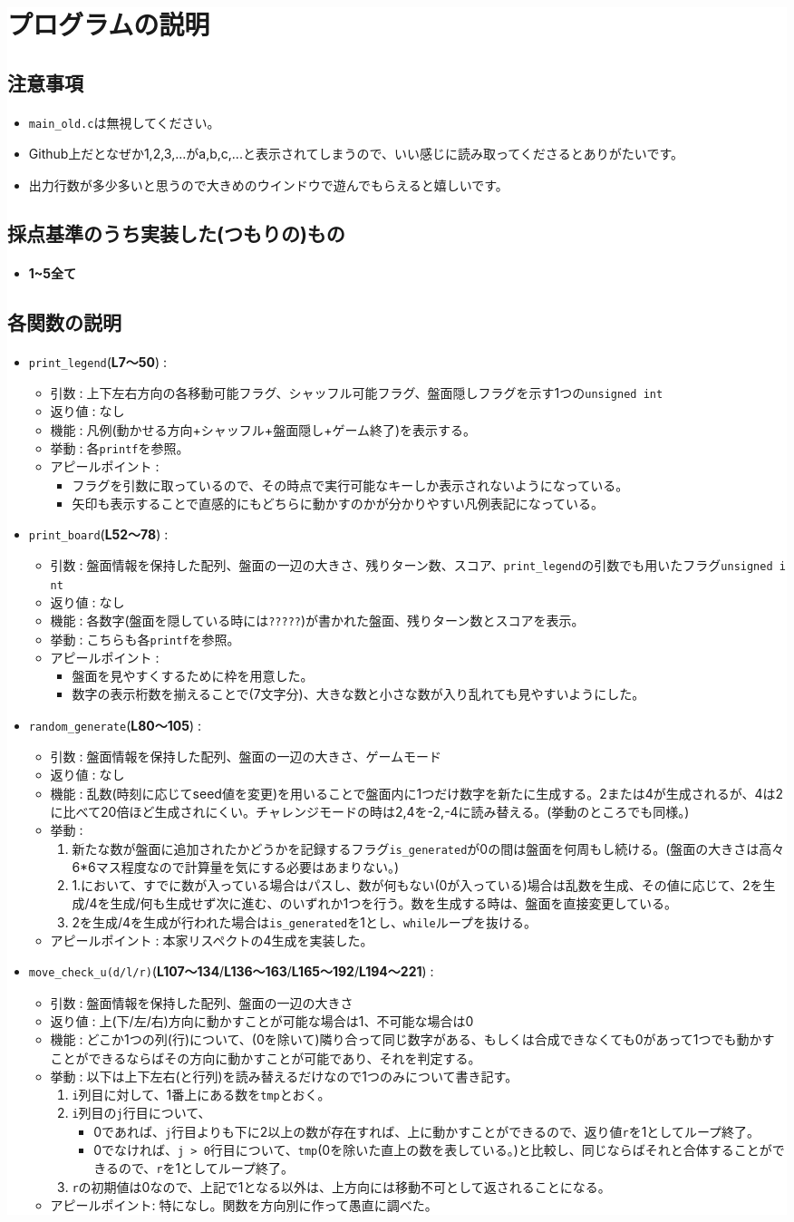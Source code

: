 # プログラムの説明

## 注意事項

- `main_old.c`は無視してください。

- Github上だとなぜか1,2,3,...がa,b,c,...と表示されてしまうので、いい感じに読み取ってくださるとありがたいです。

- 出力行数が多少多いと思うので大きめのウインドウで遊んでもらえると嬉しいです。

## 採点基準のうち実装した(つもりの)もの

- **1~5全て**

## 各関数の説明

- `print_legend`(**L7〜50**) : 
    - 引数 : 上下左右方向の各移動可能フラグ、シャッフル可能フラグ、盤面隠しフラグを示す1つの`unsigned int`
    - 返り値 : なし
    - 機能 : 凡例(動かせる方向+シャッフル+盤面隠し+ゲーム終了)を表示する。
    - 挙動 : 各`printf`を参照。
    - アピールポイント : 
        - フラグを引数に取っているので、その時点で実行可能なキーしか表示されないようになっている。
        - 矢印も表示することで直感的にもどちらに動かすのかが分かりやすい凡例表記になっている。

- `print_board`(**L52〜78**) : 
    - 引数 : 盤面情報を保持した配列、盤面の一辺の大きさ、残りターン数、スコア、`print_legend`の引数でも用いたフラグ`unsigned int`
    - 返り値 : なし
    - 機能 : 各数字(盤面を隠している時には` ????? `)が書かれた盤面、残りターン数とスコアを表示。
    - 挙動 : こちらも各`printf`を参照。
    - アピールポイント :
        - 盤面を見やすくするために枠を用意した。
        - 数字の表示桁数を揃えることで(7文字分)、大きな数と小さな数が入り乱れても見やすいようにした。

- `random_generate`(**L80〜105**) : 
    - 引数 : 盤面情報を保持した配列、盤面の一辺の大きさ、ゲームモード
    - 返り値 : なし
    - 機能 : 乱数(時刻に応じてseed値を変更)を用いることで盤面内に1つだけ数字を新たに生成する。2または4が生成されるが、4は2に比べて20倍ほど生成されにくい。チャレンジモードの時は2,4を-2,-4に読み替える。(挙動のところでも同様。)
    - 挙動 :
        1. 新たな数が盤面に追加されたかどうかを記録するフラグ`is_generated`が0の間は盤面を何周もし続ける。(盤面の大きさは高々6*6マス程度なので計算量を気にする必要はあまりない。)
        2. 1.において、すでに数が入っている場合はパスし、数が何もない(0が入っている)場合は乱数を生成、その値に応じて、2を生成/4を生成/何も生成せず次に進む、のいずれか1つを行う。数を生成する時は、盤面を直接変更している。
        3. 2を生成/4を生成が行われた場合は`is_generated`を1とし、`while`ループを抜ける。
    - アピールポイント : 本家リスペクトの4生成を実装した。

- `move_check_u(d/l/r)`(**L107〜134**/**L136〜163**/**L165〜192**/**L194〜221**) : 
    - 引数 : 盤面情報を保持した配列、盤面の一辺の大きさ
    - 返り値 : 上(下/左/右)方向に動かすことが可能な場合は1、不可能な場合は0
    - 機能 : どこか1つの列(行)について、(0を除いて)隣り合って同じ数字がある、もしくは合成できなくても0があって1つでも動かすことができるならばその方向に動かすことが可能であり、それを判定する。
    - 挙動 : 以下は上下左右(と行列)を読み替えるだけなので1つのみについて書き記す。
        1. `i`列目に対して、1番上にある数を`tmp`とおく。
        2. `i`列目の`j`行目について、
            - 0であれば、`j`行目よりも下に2以上の数が存在すれば、上に動かすことができるので、返り値`r`を1としてループ終了。
            - 0でなければ、`j > 0`行目について、`tmp`(0を除いた直上の数を表している。)と比較し、同じならばそれと合体することができるので、`r`を1としてループ終了。
        3. `r`の初期値は0なので、上記で1となる以外は、上方向には移動不可として返されることになる。
    - アピールポイント: 特になし。関数を方向別に作って愚直に調べた。
